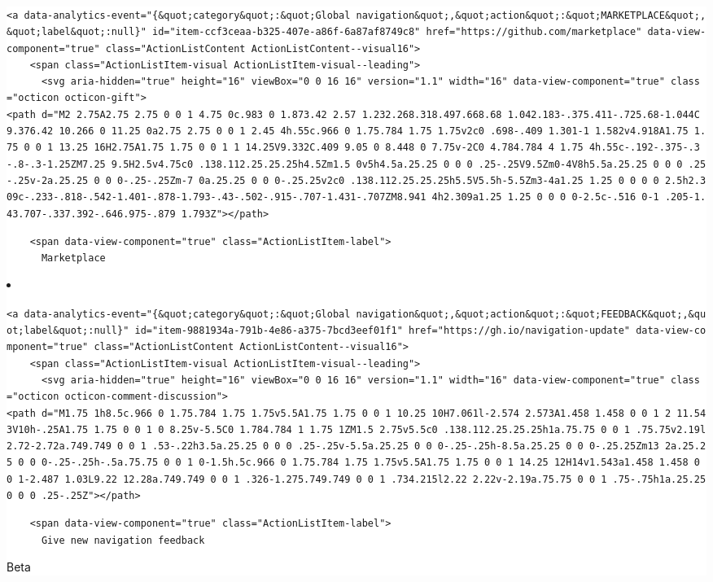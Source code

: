     <a data-analytics-event="{&quot;category&quot;:&quot;Global navigation&quot;,&quot;action&quot;:&quot;MARKETPLACE&quot;,&quot;label&quot;:null}" id="item-ccf3ceaa-b325-407e-a86f-6a87af8749c8" href="https://github.com/marketplace" data-view-component="true" class="ActionListContent ActionListContent--visual16">
        <span class="ActionListItem-visual ActionListItem-visual--leading">
          <svg aria-hidden="true" height="16" viewBox="0 0 16 16" version="1.1" width="16" data-view-component="true" class="octicon octicon-gift">
    <path d="M2 2.75A2.75 2.75 0 0 1 4.75 0c.983 0 1.873.42 2.57 1.232.268.318.497.668.68 1.042.183-.375.411-.725.68-1.044C9.376.42 10.266 0 11.25 0a2.75 2.75 0 0 1 2.45 4h.55c.966 0 1.75.784 1.75 1.75v2c0 .698-.409 1.301-1 1.582v4.918A1.75 1.75 0 0 1 13.25 16H2.75A1.75 1.75 0 0 1 1 14.25V9.332C.409 9.05 0 8.448 0 7.75v-2C0 4.784.784 4 1.75 4h.55c-.192-.375-.3-.8-.3-1.25ZM7.25 9.5H2.5v4.75c0 .138.112.25.25.25h4.5Zm1.5 0v5h4.5a.25.25 0 0 0 .25-.25V9.5Zm0-4V8h5.5a.25.25 0 0 0 .25-.25v-2a.25.25 0 0 0-.25-.25Zm-7 0a.25.25 0 0 0-.25.25v2c0 .138.112.25.25.25h5.5V5.5h-5.5Zm3-4a1.25 1.25 0 0 0 0 2.5h2.309c-.233-.818-.542-1.401-.878-1.793-.43-.502-.915-.707-1.431-.707ZM8.941 4h2.309a1.25 1.25 0 0 0 0-2.5c-.516 0-1 .205-1.43.707-.337.392-.646.975-.879 1.793Z"></path>
</svg>
        </span>
      
        <span data-view-component="true" class="ActionListItem-label">
          Marketplace
</span></a>
  
  
</li>

        
          
<li item_id="feedback" data-item-id="" data-targets="nav-list.items" data-view-component="true" class="ActionListItem">
    
    <a data-analytics-event="{&quot;category&quot;:&quot;Global navigation&quot;,&quot;action&quot;:&quot;FEEDBACK&quot;,&quot;label&quot;:null}" id="item-9881934a-791b-4e86-a375-7bcd3eef01f1" href="https://gh.io/navigation-update" data-view-component="true" class="ActionListContent ActionListContent--visual16">
        <span class="ActionListItem-visual ActionListItem-visual--leading">
          <svg aria-hidden="true" height="16" viewBox="0 0 16 16" version="1.1" width="16" data-view-component="true" class="octicon octicon-comment-discussion">
    <path d="M1.75 1h8.5c.966 0 1.75.784 1.75 1.75v5.5A1.75 1.75 0 0 1 10.25 10H7.061l-2.574 2.573A1.458 1.458 0 0 1 2 11.543V10h-.25A1.75 1.75 0 0 1 0 8.25v-5.5C0 1.784.784 1 1.75 1ZM1.5 2.75v5.5c0 .138.112.25.25.25h1a.75.75 0 0 1 .75.75v2.19l2.72-2.72a.749.749 0 0 1 .53-.22h3.5a.25.25 0 0 0 .25-.25v-5.5a.25.25 0 0 0-.25-.25h-8.5a.25.25 0 0 0-.25.25Zm13 2a.25.25 0 0 0-.25-.25h-.5a.75.75 0 0 1 0-1.5h.5c.966 0 1.75.784 1.75 1.75v5.5A1.75 1.75 0 0 1 14.25 12H14v1.543a1.458 1.458 0 0 1-2.487 1.03L9.22 12.28a.749.749 0 0 1 .326-1.275.749.749 0 0 1 .734.215l2.22 2.22v-2.19a.75.75 0 0 1 .75-.75h1a.25.25 0 0 0 .25-.25Z"></path>
</svg>
        </span>
      
        <span data-view-component="true" class="ActionListItem-label">
          Give new navigation feedback
</span>        <span class="ActionListItem-visual ActionListItem-visual--trailing">
          <span title="Beta" data-view-component="true" class="Counter color-bg-default color-border-success-emphasis color-fg-success">Beta</span>
        </span>
</a>
  